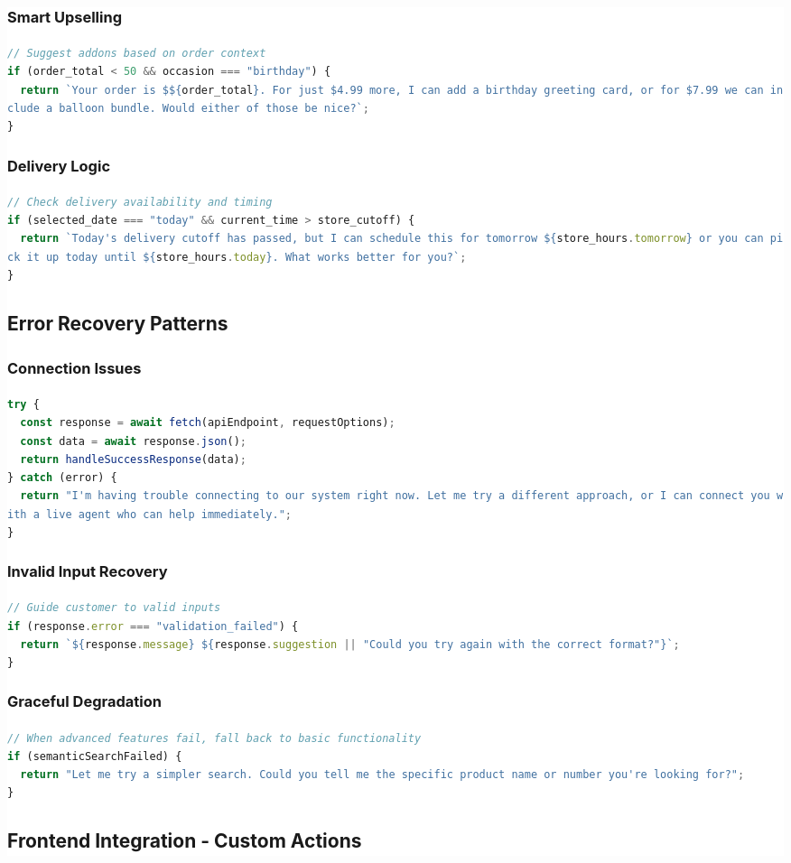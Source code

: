 ### Smart Upselling
```javascript
// Suggest addons based on order context
if (order_total < 50 && occasion === "birthday") {
  return `Your order is $${order_total}. For just $4.99 more, I can add a birthday greeting card, or for $7.99 we can include a balloon bundle. Would either of those be nice?`;
}
```

### Delivery Logic
```javascript
// Check delivery availability and timing
if (selected_date === "today" && current_time > store_cutoff) {
  return `Today's delivery cutoff has passed, but I can schedule this for tomorrow ${store_hours.tomorrow} or you can pick it up today until ${store_hours.today}. What works better for you?`;
}
```

## Error Recovery Patterns

### Connection Issues
```javascript
try {
  const response = await fetch(apiEndpoint, requestOptions);
  const data = await response.json();
  return handleSuccessResponse(data);
} catch (error) {
  return "I'm having trouble connecting to our system right now. Let me try a different approach, or I can connect you with a live agent who can help immediately.";
}
```

### Invalid Input Recovery
```javascript
// Guide customer to valid inputs
if (response.error === "validation_failed") {
  return `${response.message} ${response.suggestion || "Could you try again with the correct format?"}`;
}
```

### Graceful Degradation
```javascript
// When advanced features fail, fall back to basic functionality
if (semanticSearchFailed) {
  return "Let me try a simpler search. Could you tell me the specific product name or number you're looking for?";
}
```

## Frontend Integration - Custom Actions
